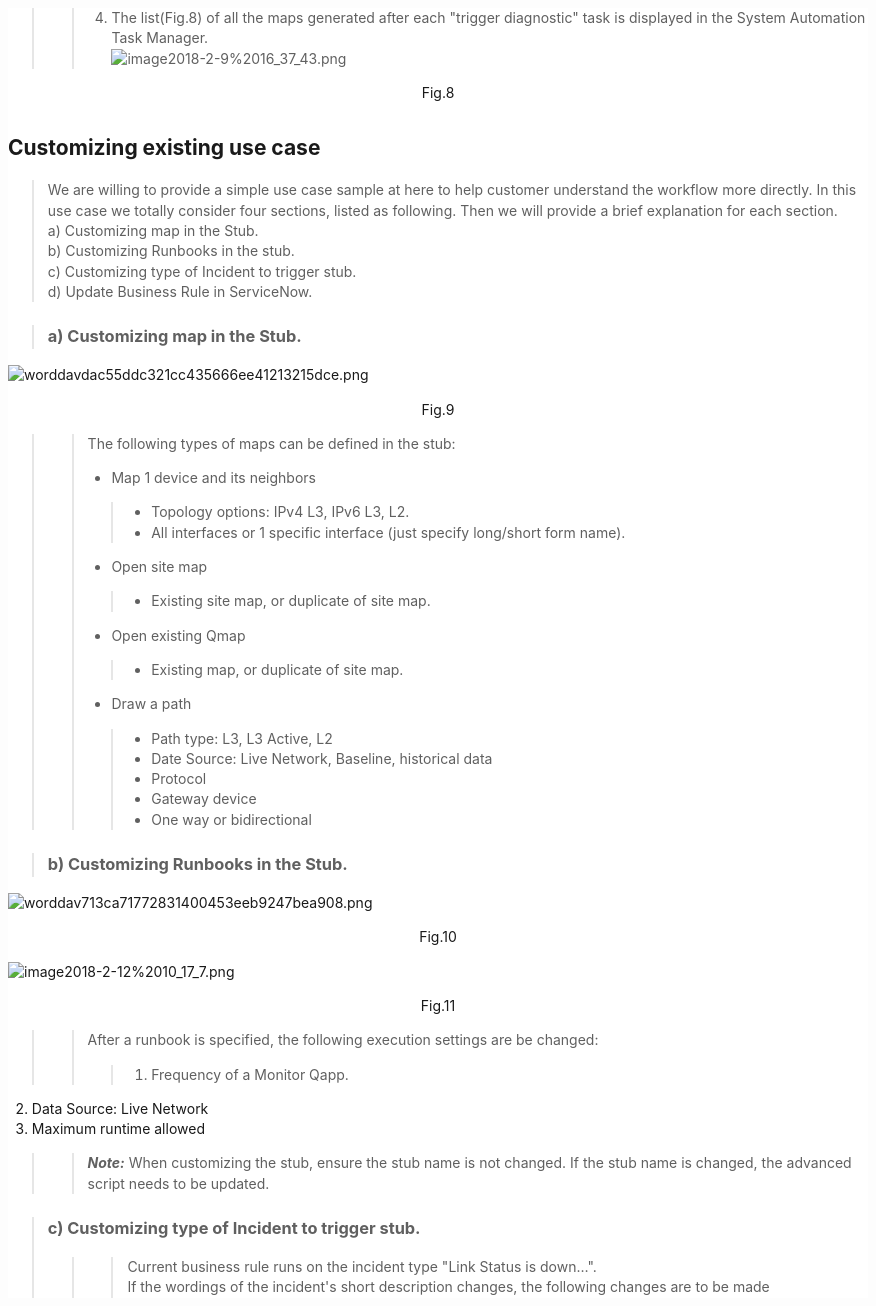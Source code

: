 >>4. The list(Fig.8) of all the maps generated after each "trigger diagnostic" task is displayed in the System Automation Task Manager.<br>
![image2018-2-9%2016_37_43.png](attachment:image2018-2-9%2016_37_43.png "Fig8")
<center>Fig.8</center>

## Customizing existing use case<a name="Customizing"></a>
>We are willing to provide a simple use case sample at here to help customer understand the workflow more directly. In this use case we totally consider four sections, listed as following. Then we will provide a brief explanation for each section.<br>
a) Customizing map in the Stub. <br>
b) Customizing Runbooks in the stub. <br>
c) Customizing type of Incident to trigger stub. <br>
d) Update Business Rule in ServiceNow.<br>

> ### a) Customizing map in the Stub. <a name="Stub"></a>
![worddavdac55ddc321cc435666ee41213215dce.png](attachment:worddavdac55ddc321cc435666ee41213215dce.png)
<center>Fig.9</center>

>>The following types of maps can be defined in the stub:<br>
>> * Map 1 device and its neighbors
>>> * Topology options: IPv4 L3, IPv6 L3, L2.<br>
>>> * All interfaces or 1 specific interface (just specify long/short form name).
>> * Open site map
>>> * Existing site map, or duplicate of site map.
>> * Open existing Qmap
>>> * Existing map, or duplicate of site map.
>> * Draw a path
>>> * Path type: L3, L3 Active, L2
>>> * Date Source: Live Network, Baseline, historical data
>>> * Protocol
>>> * Gateway device
>>> * One way or bidirectional

> ### b) Customizing Runbooks in the Stub. <a name="Runbooks"></a>
![worddav713ca71772831400453eeb9247bea908.png](attachment:worddav713ca71772831400453eeb9247bea908.png "Fig.10")
<center>Fig.10</center>

![image2018-2-12%2010_17_7.png](attachment:image2018-2-12%2010_17_7.png "Fig.11")
<center>Fig.11</center>

>>After a runbook is specified, the following execution settings are be changed:
>>> 1. Frequency of a Monitor Qapp.<br>
2. Data Source: Live Network<br>
3. Maximum runtime allowed

>> ***Note:*** When customizing the stub, ensure the stub name is not changed. If the stub name is changed, the advanced script needs to be updated.

> ### c) Customizing type of Incident to trigger stub. <a name="type"></a>
>>>Current business rule runs on the incident type "Link Status is down…". <br>
If the wordings of the incident's short description changes, the following changes are to be made

